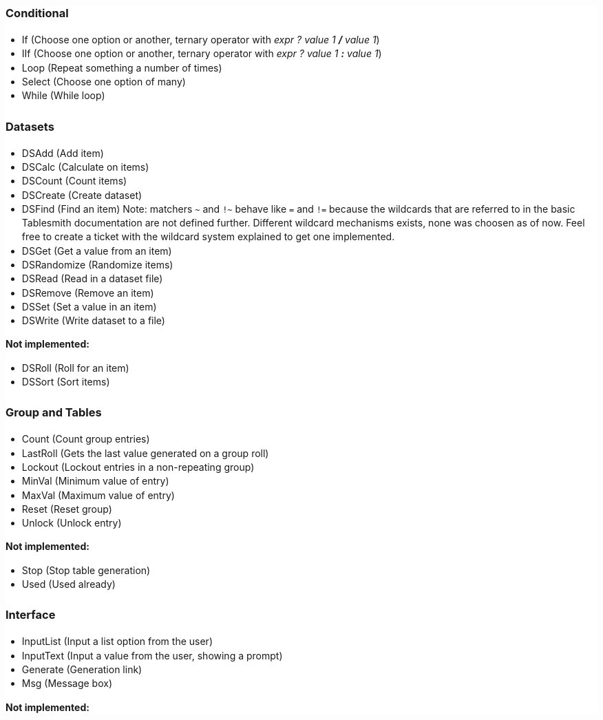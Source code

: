 ### Conditional

- If (Choose one option or another, ternary operator with *expr ? value 1 **/** value 1*)
- IIf (Choose one option or another, ternary operator with *expr ? value 1 **:** value 1*)
- Loop (Repeat something a number of times)
- Select (Choose one option of many)
- While (While loop)

### Datasets

- DSAdd (Add item)
- DSCalc (Calculate on items)
- DSCount (Count items)
- DSCreate (Create dataset)
- DSFind (Find an item) Note: matchers `~` and `!~` behave like `=` and `!=` because the wildcards that are referred to in the basic Tablesmith documentation are not defined further. Different wildcard mechanisms exists, none was choosen as of now. Feel free to create a ticket with the wildcard system explained to get one implemented.
- DSGet (Get a value from an item)
- DSRandomize (Randomize items)
- DSRead (Read in a dataset file)
- DSRemove (Remove an item)
- DSSet (Set a value in an item)
- DSWrite (Write dataset to a file)

**Not implemented:**

- DSRoll (Roll for an item)
- DSSort (Sort items)

### Group and Tables

- Count (Count group entries)
- LastRoll (Gets the last value generated on a group roll)
- Lockout (Lockout entries in a non-repeating group)
- MinVal (Minimum value of entry)
- MaxVal (Maximum value of entry)
- Reset (Reset group)
- Unlock (Unlock entry)

**Not implemented:**

- Stop (Stop table generation)
- Used (Used already)

### Interface

- InputList (Input a list option from the user)
- InputText (Input a value from the user, showing a prompt)
- Generate (Generation link)
- Msg (Message box)

**Not implemented:**
